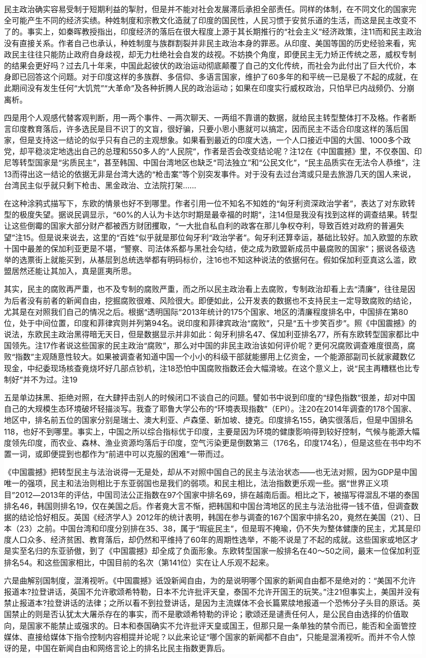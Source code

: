   </span>
</p>
<p>
<span style="font-size: 12pt;">
   民主政治确实容易受制于短期利益的掣肘，但是并不能对社会发展滞后承担全部责任。同样的体制，在不同文化的国家完全可能产生不同的经济实绩。种姓制度和宗教文化造就了印度的国民性，人民习惯于安贫乐道的生活，而这是民主改变不了的。事实上，如秦晖教授指出，印度经济的落后在很大程度上源于其长期推行的“社会主义”经济政策，注11而和民主政治没有直接关系。作者自己也承认，种姓制度与族群割裂并非民主政治本身的罪恶。从印度、美国等国的历史经验来看，宪政民主往往只能防止政府自身歧视，却无力杜绝社会自发的歧视。不妨换个角度，即便民主无力矫正传统之恶，威权专制的结果会更好吗？过去几十年来，中国此起彼伏的政治运动彻底颠覆了自己的文化传统，而社会为此付出了巨大代价，本身即已回答这个问题。对于印度这样的多族群、多信仰、多语言国家，维护了60多年的和平统一已是极了不起的成就，在此期间没有发生任何“大饥荒”“大革命”及各种折腾人民的政治运动；如果在印度实行威权政治，只怕早已内战频仍、分崩离析。
  </span>
</p>
<p>
<span style="font-size: 12pt;">
   四是用个人观感代替客观判断，用一两个事件、一两次聊天、一两组不靠谱的数据，就给民主转型整体打不及格。作者断言印度教育落后，许多选民是目不识丁的文盲，很好骗，只要小恩小惠就可以搞定，因而民主不适合印度这样的落后国家，但是支持这一结论的似乎只有自己的主观想象。如果看到最近的印度大选，一个人口接近中国的大国、1000多个政党，却平稳淡定地选出自己的总理和550多人的“人民院”，作者是否会改变结论呢？注12在《中国震撼》里，不仅泰国、印尼等转型国家是“劣质民主”，甚至韩国、中国台湾地区也缺乏“司法独立”和“公民文化”，“民主品质实在无法令人恭维”，注13而得出这一结论的依据无非是台湾大选的“枪击案”等个别突发事件。对于没有去过台湾或只是去旅游几天的国人来说，台湾民主似乎就只剩下枪击、黑金政治、立法院打架……
  </span>
</p>
<p>
<span style="font-size: 12pt;">
   在这种涂鸦式描写下，东欧的情景也好不到哪里。作者引用一位不知名不知姓的“匈牙利资深政治学者”，表达了对东欧转型的极度失望。据说民调显示，“60%的人认为卡达尔时期是最幸福的时期”，注14但是我没有找到这样的调查结果。转型让这些倒霉的国家大部分财产都被西方财团攫取，“一大批自私自利的政客在那儿争权夺利，导致百姓对政府的普遍失望”注15。但是说来说去，这里的“百姓”似乎就是那位匈牙利“政治学者”。匈牙利还算幸运，基础比较好。加入欧盟的东欧十国中最差的保加利亚更是不堪，“警察、司法体系都与黑社会勾结，使之成为欧盟新成员中最腐败的国家”；据说各级选举的选票街上就能买到，从基层到总统选举都有明码标价，注16也不知这种说法的依据何在。假如保加利亚真这么滥，欧盟居然还能让其加入，真是匪夷所思。
  </span>
</p>
<p>
<span style="font-size: 12pt;">
   其实，民主的腐败再严重，也不及专制的腐败严重，而之所以民主政治看上去腐败，专制政治却看上去“清廉”，往往是因为后者没有前者的新闻自由，挖掘腐败很难、风险很大。即便如此，公开发表的数据也不支持民主一定导致腐败的结论，尤其是在对照我们自己的情况之后。根据“透明国际”2013年统计的175个国家、地区的清廉程度排名中，中国排在第80位，处于中间位置，印度和菲律宾则并列第94名。说印度和菲律宾政治“腐败”，只是“五十步笑百步”。照《中国震撼》的说法，东欧民主政治黑得暗无天日，但是数据显示并非如此：匈牙利排名47、保加利亚排名77，所有东欧转型国家都比中国领先。注17作者说这些国家的民主政治“腐败”，那么对中国的非民主政治该如何评价呢？更何况腐败调查难度很高，腐败“指数”主观随意性较大。如果被调查者知道中国一个小小的科级干部就能挪用上亿资金，一个能源部副司长就家藏数亿现金，中纪委现场核查竟烧坏好几部点钞机，注18恐怕中国腐败指数还会大幅滑坡。在这个意义上，说“民主再糟糕也比专制好”并不为过。注19
  </span>
</p>
<p>
<span style="font-size: 12pt;">
   五是单边抹黑、拒绝对照，在大肆抨击别人的时候闭口不谈自己的问题。譬如书中说到印度的“绿色指数”很差，却对中国自己的大规模生态环境破坏轻描淡写。我查了耶鲁大学公布的“环境表现指数”（EPI）。注20在2014年调查的178个国家、地区中，排名前五位的国家分别是瑞士、澳大利亚、卢森堡、新加坡、捷克。印度排名155，确实很落后，但是中国排名118，也好不到哪里。事实上，中国之所以综合指标优于印度，主要是因为环境的健康影响得到较好控制，气候与能源大幅度领先印度，而农业、森林、渔业资源均落后于印度，空气污染更是倒数第三（176名，印度174名），但是这些在书中均不置一词，或即便提到也都作为“前进中可以克服的困难”一带而过。
  </span>
</p>
<p>
<span style="font-size: 12pt;">
   《中国震撼》把转型民主与法治说得一无是处，却从不对照中国自己的民主与法治状态――也无法对照，因为GDP是中国唯一的强项，民主和法治则相比于东亚弱国也是我们的弱项。和民主相比，法治指数更乐观一些。据“世界正义项目”2012―2013年的评估，中国司法公正指数在97个国家中排名69，排在越南后面。相比之下，被描写得混乱不堪的泰国排名46，韩国则排名19，仅在美国之后。作者竟大言不惭，把韩国和中国台湾地区的民主与法治批得一钱不值，但调查数据的结论恰好相反。英国《经济学人》2012年的统计表明，韩国在参与调查的167个国家中排名20，竟然在美国（21）、日本（23）之前。中国台湾和印度分别排在35、38，属于“瑕疵民主”，但是瑕不掩瑜，仍不失为整体健康的民主，尤其是印度人口众多、经济贫困、教育落后，却仍然和平维持了60年的周期性选举，不能不说是了不起的成就。这些国家或地区才是实至名归的东亚骄傲，到了《中国震撼》却全成了负面形象。东欧转型国家一般排名在40～50之间，最末一位保加利亚排名54。和这些国家相比，中国目前的名次（第141位）实在让人乐观不起来。
  </span>
</p>
<p>
<span style="font-size: 12pt;">
   六是曲解别国制度，混淆视听。《中国震撼》诋毁新闻自由，为的是说明哪个国家的新闻自由都不是绝对的：“美国不允许报道本?拉登讲话，英国不允许歌颂希特勒，日本不允许批评天皇，泰国不允许开国王的玩笑。”注21但事实上，美国并没有禁止报道本?拉登讲话的法律；之所以看不到拉登讲话，是因为主流媒体不会长篇累牍地报道一个恐怖分子头目的原话。英国禁止的则是否认犹太大屠杀存在的事实，而不是歌颂希特勒的评论；歌颂还是谴责任何人，是公民自由选择的价值取向，是国家不能禁止或强求的。日本和泰国确实不允许批评天皇或国王，但那只是一条单独的禁令而已，能否和全面管控媒体、直接给媒体下指令控制内容相提并论呢？以此来论证“哪个国家的新闻都不自由”，只能是混淆视听。而并不令人惊讶的是，中国在新闻自由和网络言论上的排名比民主指数更靠后。
  </span>
</p>
<p>
<span style="font-size: 12pt;">
